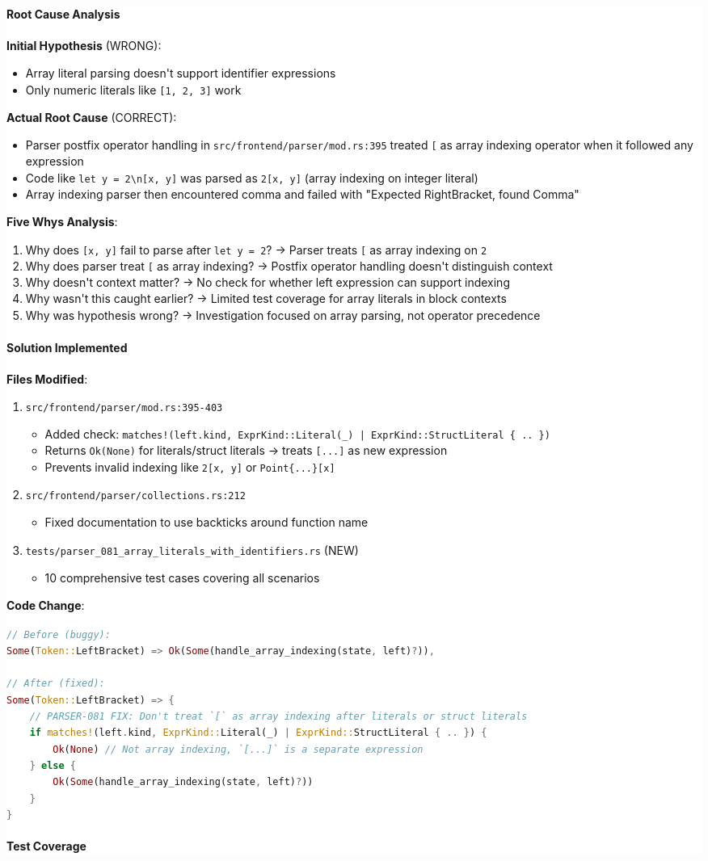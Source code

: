 #### Root Cause Analysis

**Initial Hypothesis** (WRONG):
- Array literal parsing doesn't support identifier expressions
- Only numeric literals like `[1, 2, 3]` work

**Actual Root Cause** (CORRECT):
- Parser postfix operator handling in `src/frontend/parser/mod.rs:395` treated `[` as array indexing operator when it followed any expression
- Code like `let y = 2\n[x, y]` was parsed as `2[x, y]` (array indexing on integer literal)
- Array indexing parser then encountered comma and failed with "Expected RightBracket, found Comma"

**Five Whys Analysis**:
1. Why does `[x, y]` fail to parse after `let y = 2`?
   → Parser treats `[` as array indexing on `2`
2. Why does parser treat `[` as array indexing?
   → Postfix operator handling doesn't distinguish context
3. Why doesn't context matter?
   → No check for whether left expression can support indexing
4. Why wasn't this caught earlier?
   → Limited test coverage for array literals in block contexts
5. Why was hypothesis wrong?
   → Investigation focused on array parsing, not operator precedence

#### Solution Implemented

**Files Modified**:
1. `src/frontend/parser/mod.rs:395-403`
   - Added check: `matches!(left.kind, ExprKind::Literal(_) | ExprKind::StructLiteral { .. })`
   - Returns `Ok(None)` for literals/struct literals → treats `[...]` as new expression
   - Prevents invalid indexing like `2[x, y]` or `Point{...}[x]`

2. `src/frontend/parser/collections.rs:212`
   - Fixed documentation to use backticks around function name

3. `tests/parser_081_array_literals_with_identifiers.rs` (NEW)
   - 10 comprehensive test cases covering all scenarios

**Code Change**:
```rust
// Before (buggy):
Some(Token::LeftBracket) => Ok(Some(handle_array_indexing(state, left)?)),

// After (fixed):
Some(Token::LeftBracket) => {
    // PARSER-081 FIX: Don't treat `[` as array indexing after literals or struct literals
    if matches!(left.kind, ExprKind::Literal(_) | ExprKind::StructLiteral { .. }) {
        Ok(None) // Not array indexing, `[...]` is a separate expression
    } else {
        Ok(Some(handle_array_indexing(state, left)?))
    }
}
```

#### Test Coverage
